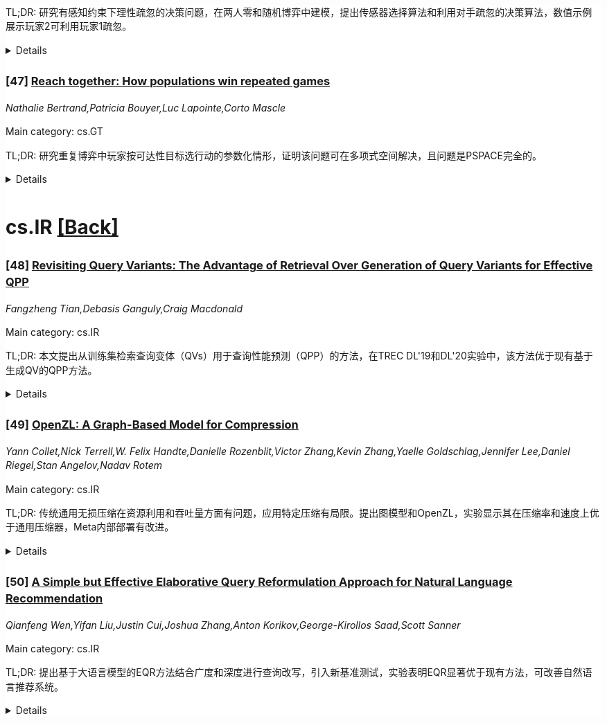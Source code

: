 TL;DR: 研究有感知约束下理性疏忽的决策问题，在两人零和随机博弈中建模，提出传感器选择算法和利用对手疏忽的决策算法，数值示例展示玩家2可利用玩家1疏忽。


<details><summary>Details</summary></details>


### [47] [Reach together: How populations win repeated games](https://arxiv.org/abs/2510.02984)
*Nathalie Bertrand,Patricia Bouyer,Luc Lapointe,Corto Mascle*

Main category: cs.GT

TL;DR: 研究重复博弈中玩家按可达性目标选行动的参数化情形，证明该问题可在多项式空间解决，且问题是PSPACE完全的。


<details><summary>Details</summary></details>


<div id='cs.IR'></div>

# cs.IR [[Back]](#toc)

### [48] [Revisiting Query Variants: The Advantage of Retrieval Over Generation of Query Variants for Effective QPP](https://arxiv.org/abs/2510.02512)
*Fangzheng Tian,Debasis Ganguly,Craig Macdonald*

Main category: cs.IR

TL;DR: 本文提出从训练集检索查询变体（QVs）用于查询性能预测（QPP）的方法，在TREC DL'19和DL'20实验中，该方法优于现有基于生成QV的QPP方法。


<details><summary>Details</summary></details>


### [49] [OpenZL: A Graph-Based Model for Compression](https://arxiv.org/abs/2510.03203)
*Yann Collet,Nick Terrell,W. Felix Handte,Danielle Rozenblit,Victor Zhang,Kevin Zhang,Yaelle Goldschlag,Jennifer Lee,Daniel Riegel,Stan Angelov,Nadav Rotem*

Main category: cs.IR

TL;DR: 传统通用无损压缩在资源利用和吞吐量方面有问题，应用特定压缩有局限。提出图模型和OpenZL，实验显示其在压缩率和速度上优于通用压缩器，Meta内部部署有改进。


<details><summary>Details</summary></details>


### [50] [A Simple but Effective Elaborative Query Reformulation Approach for Natural Language Recommendation](https://arxiv.org/abs/2510.02656)
*Qianfeng Wen,Yifan Liu,Justin Cui,Joshua Zhang,Anton Korikov,George-Kirollos Saad,Scott Sanner*

Main category: cs.IR

TL;DR: 提出基于大语言模型的EQR方法结合广度和深度进行查询改写，引入新基准测试，实验表明EQR显著优于现有方法，可改善自然语言推荐系统。


<details>
  <summary>Details</summary>
Motivation: 现有自然语言推荐系统的密集检索难以处理宽泛或间接意图查询，现有查询改写方法不能兼顾广度和深度。

